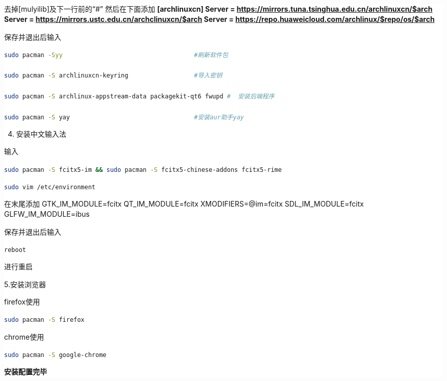 去掉[mulyilib]及下一行前的“#”
然后在下面添加
**[archlinuxcn]
Server = https://mirrors.tuna.tsinghua.edu.cn/archlinuxcn/$arch
Server = https://mirrors.ustc.edu.cn/archclinuxcn/$arch
Server = https://repo.huaweicloud.com/archlinux/$repo/os/$arch**

保存并退出后输入

```bash
sudo pacman -Syy									#刷新软件包

sudo pacman -S archlinuxcn-keyring					#导入密钥

sudo pacman -S archlinux-appstream-data packagekit-qt6 fwupd #	安装后端程序

sudo pacman -S yay									#安装aur助手yay
```

4. 安装中文输入法

输入

```bash
sudo pacman -S fcitx5-im && sudo pacman -S fcitx5-chinese-addons fcitx5-rime
```

```bash
sudo vim /etc/environment
```

在末尾添加
GTK_IM_MODULE=fcitx
QT_IM_MODULE=fcitx
XMODIFIERS=@im=fcitx
SDL_IM_MODULE=fcitx
GLFW_IM_MODULE=ibus

保存并退出后输入

```bash
reboot
```

进行重启

5.安装浏览器

firefox使用

```bash
sudo pacman -S firefox
```

chrome使用

```bash
sudo pacman -S google-chrome
```

**安装配置完毕**
